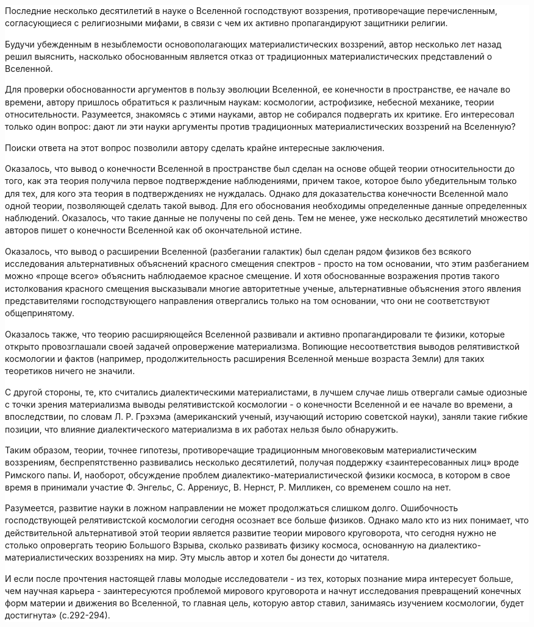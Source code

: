 Последние несколько десятилетий в науке о Вселенной господствуют воззрения, противоречащие перечисленным, согласующиеся с религиозными мифами, в связи с чем их активно пропагандируют защитники религии.

Будучи убежденным в незыблемости основополагающих материалистических воззрений, автор несколько лет назад решил выяснить, насколько обоснованным является отказ от традиционных материалистических представлений о Вселенной.

Для проверки обоснованности аргументов в пользу эволюции Вселенной, ее конечности в пространстве, ее начале во времени, автору пришлось обратиться к различным наукам: космологии, астрофизике, небесной механике, теории относительности. Разумеется, знакомясь с этими науками, автор не собирался подвергать их критике. Его интересовал только один вопрос: дают ли эти науки аргументы против традиционных материалистических воззрений на Вселенную?

Поиски ответа на этот вопрос позволили автору сделать крайне интересные заключения.

Оказалось, что вывод о конечности Вселенной в пространстве был сделан на основе общей теории относительности до того, как эта теория получила первое подтверждение наблюдениями, причем такое, которое было убедительным только для тех, для кого эта теория в подтверждениях не нуждалась. Однако для доказательства конечности Вселенной мало одной теории, позволяющей сделать такой вывод. Для его обоснования необходимы определенные данные определенных наблюдений. Оказалось, что такие данные не получены по сей день. Тем не менее, уже несколько десятилетий множество авторов пишет о конечности Вселенной как об окончательной истине.

Оказалось, что вывод о расширении Вселенной (разбегании галактик) был сделан рядом физиков без всякого исследования альтернативных объяснений красного смещения спектров - просто на том основании, что этим разбеганием можно «проще всего» объяснить наблюдаемое красное смещение. И хотя обоснованные возражения против такого истолкования красного смещения высказывали многие авторитетные ученые, альтернативные объяснения этого явления представителями господствующего направления отвергались только на том основании, что они не соответствуют общепринятому.

Оказалось также, что теорию расширяющейся Вселенной развивали и активно пропагандировали те физики, которые открыто провозглашали своей задачей опровержение материализма. Вопиющие несоответствия выводов релятивисткой космологии и фактов (например, продолжительность расширения Вселенной меньше возраста Земли) для таких теоретиков ничего не значили.

С другой стороны, те, кто считались диалектическими материалистами, в лучшем случае лишь отвергали самые одиозные с точки зрения материализма выводы релятивистской космологии - о конечности Вселенной и ее начале во времени, а впоследствии, по словам Л. Р. Грэхэма (американский ученый, изучающий историю советской науки), заняли такие гибкие позиции, что влияние диалектического материализма в их работах нельзя было обнаружить.

Таким образом, теории, точнее гипотезы, противоречащие традиционным многовековым материалистическим воззрениям, беспрепятственно развивались несколько десятилетий, получая поддержку «заинтересованных лиц» вроде Римского папы. И, наоборот, обсуждение проблем диалектико-материалистической физики космоса, в котором в свое время в принимали участие Ф. Энгельс, С. Аррениус, В. Нернст, Р. Милликен, со временем сошло на нет.

Разумеется, развитие науки в ложном направлении не может продолжаться слишком долго. Ошибочность господствующей релятивистской космологии сегодня осознает все больше физиков. Однако мало кто из них понимает, что действительной альтернативой этой теории является развитие теории мирового круговорота, что сегодня нужно не столько опровергать теорию Большого Взрыва, сколько развивать физику космоса, основанную на диалектико-материалистических воззрениях на мир. Эту мысль автор и хотел бы донести до читателя.

И если после прочтения настоящей главы молодые исследователи - из тех, которых познание мира интересует больше, чем научная карьера - заинтересуются проблемой мирового круговорота и начнут исследования превращений конечных форм материи и движения во Вселенной, то главная цель, которую автор ставил, занимаясь изучением космологии, будет достигнута» (с.292-294).
